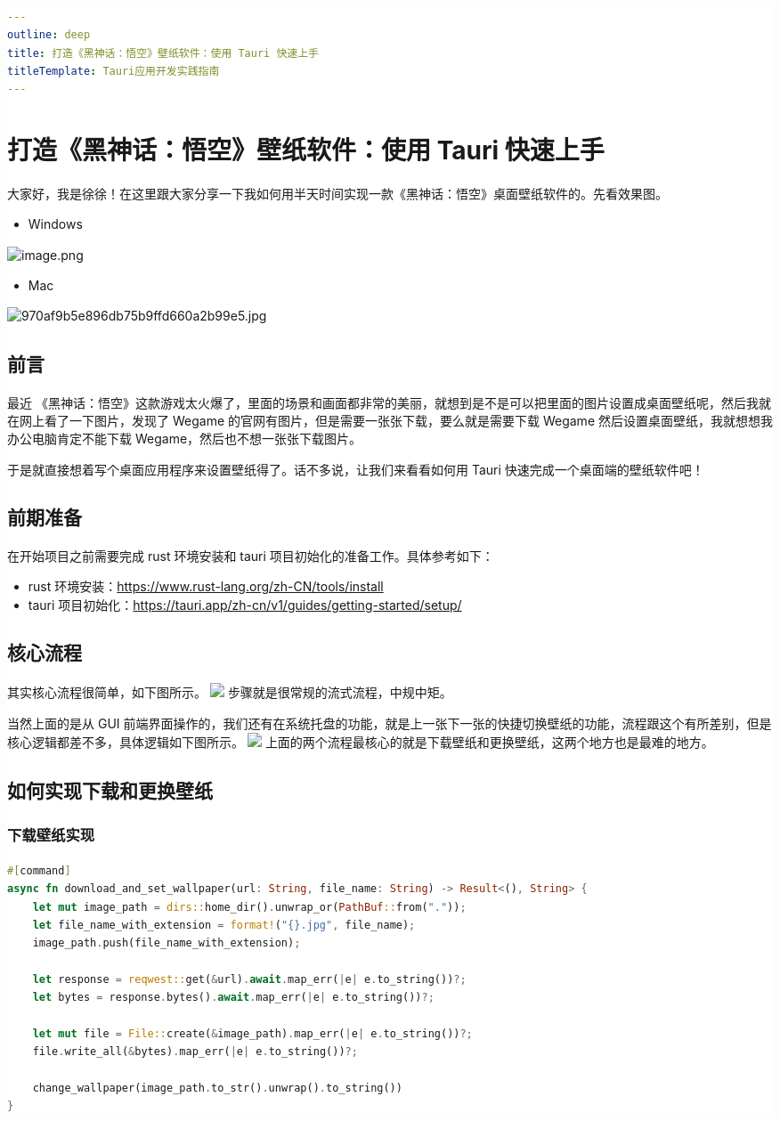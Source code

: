```yaml
---
outline: deep
title: 打造《黑神话：悟空》壁纸软件：使用 Tauri 快速上手
titleTemplate: Tauri应用开发实践指南
---
```


# 打造《黑神话：悟空》壁纸软件：使用 Tauri 快速上手

大家好，我是徐徐！在这里跟大家分享一下我如何用半天时间实现一款《黑神话：悟空》桌面壁纸软件的。先看效果图。

- Windows

![image.png](https://p0-xtjj-private.juejin.cn/tos-cn-i-73owjymdk6/462829652d3b470c9f0b38b5e3c47c04~tplv-73owjymdk6-jj-mark-v1:0:0:0:0:5o6Y6YeR5oqA5pyv56S-5Yy6IEAg5YmN56uv5b6Q5b6Q:q75.awebp?policy=eyJ2bSI6MywidWlkIjoiMTE0MDA0OTM5MjU1Njc4In0%3D&rk3s=f64ab15b&x-orig-authkey=f32326d3454f2ac7e96d3d06cdbb035152127018&x-orig-expires=1725009449&x-orig-sign=AvwhrII60pdnZfuuRnzgiI5zUp0%3D)

- Mac

![970af9b5e896db75b9ffd660a2b99e5.jpg](https://p0-xtjj-private.juejin.cn/tos-cn-i-73owjymdk6/2545a5091e0a4b89997fee8cd6fa78b7~tplv-73owjymdk6-jj-mark-v1:0:0:0:0:5o6Y6YeR5oqA5pyv56S-5Yy6IEAg5YmN56uv5b6Q5b6Q:q75.awebp?policy=eyJ2bSI6MywidWlkIjoiMTE0MDA0OTM5MjU1Njc4In0%3D&rk3s=f64ab15b&x-orig-authkey=f32326d3454f2ac7e96d3d06cdbb035152127018&x-orig-expires=1725009449&x-orig-sign=wVn8zkvcBDOwDR%2B38m9UQYGJgUs%3D)

## 前言

最近 《黑神话：悟空》这款游戏太火爆了，里面的场景和画面都非常的美丽，就想到是不是可以把里面的图片设置成桌面壁纸呢，然后我就在网上看了一下图片，发现了 Wegame 的官网有图片，但是需要一张张下载，要么就是需要下载 Wegame 然后设置桌面壁纸，我就想想我办公电脑肯定不能下载 Wegame，然后也不想一张张下载图片。

于是就直接想着写个桌面应用程序来设置壁纸得了。话不多说，让我们来看看如何用 Tauri 快速完成一个桌面端的壁纸软件吧！

## 前期准备

在开始项目之前需要完成 rust 环境安装和 tauri 项目初始化的准备工作。具体参考如下：

*   rust 环境安装：<https://www.rust-lang.org/zh-CN/tools/install>
*   tauri 项目初始化：<https://tauri.app/zh-cn/v1/guides/getting-started/setup/>

## 核心流程

其实核心流程很简单，如下图所示。
![](https://p0-xtjj-private.juejin.cn/tos-cn-i-73owjymdk6/61ef91d799e74cb0a04c0fe0cb286670~tplv-73owjymdk6-jj-mark-v1:0:0:0:0:5o6Y6YeR5oqA5pyv56S-5Yy6IEAg5YmN56uv5b6Q5b6Q:q75.awebp?policy=eyJ2bSI6MywidWlkIjoiMTE0MDA0OTM5MjU1Njc4In0%3D&rk3s=f64ab15b&x-orig-authkey=f32326d3454f2ac7e96d3d06cdbb035152127018&x-orig-expires=1725009449&x-orig-sign=Ck1R%2BGvAPAyGGj4fnGfng8mxVMo%3D)
步骤就是很常规的流式流程，中规中矩。

当然上面的是从 GUI 前端界面操作的，我们还有在系统托盘的功能，就是上一张下一张的快捷切换壁纸的功能，流程跟这个有所差别，但是核心逻辑都差不多，具体逻辑如下图所示。
![](https://p0-xtjj-private.juejin.cn/tos-cn-i-73owjymdk6/c6c332213e374f32997573c90d6e4622~tplv-73owjymdk6-jj-mark-v1:0:0:0:0:5o6Y6YeR5oqA5pyv56S-5Yy6IEAg5YmN56uv5b6Q5b6Q:q75.awebp?policy=eyJ2bSI6MywidWlkIjoiMTE0MDA0OTM5MjU1Njc4In0%3D&rk3s=f64ab15b&x-orig-authkey=f32326d3454f2ac7e96d3d06cdbb035152127018&x-orig-expires=1725009449&x-orig-sign=4GzE%2FSXJ5p6jtYCMk%2B0IIQwUzcg%3D)
上面的两个流程最核心的就是下载壁纸和更换壁纸，这两个地方也是最难的地方。

## 如何实现下载和更换壁纸

### 下载壁纸实现

```rust
#[command]
async fn download_and_set_wallpaper(url: String, file_name: String) -> Result<(), String> {
    let mut image_path = dirs::home_dir().unwrap_or(PathBuf::from("."));
    let file_name_with_extension = format!("{}.jpg", file_name);
    image_path.push(file_name_with_extension);

    let response = reqwest::get(&url).await.map_err(|e| e.to_string())?;
    let bytes = response.bytes().await.map_err(|e| e.to_string())?;

    let mut file = File::create(&image_path).map_err(|e| e.to_string())?;
    file.write_all(&bytes).map_err(|e| e.to_string())?;

    change_wallpaper(image_path.to_str().unwrap().to_string())
}
```